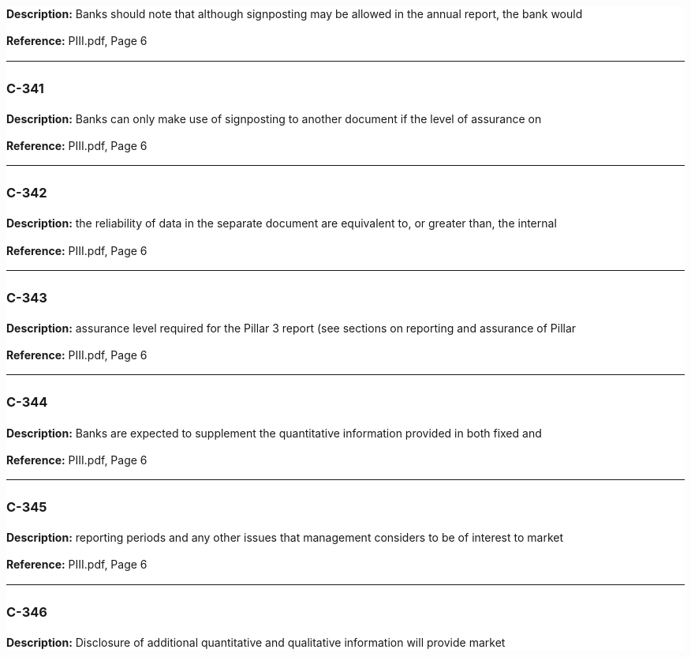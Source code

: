 **Description:** Banks should note that although signposting may be allowed in the annual report, the bank would

**Reference:** PIII.pdf, Page 6

---

### C-341

**Description:** Banks can only make use of signposting to another document if the level of assurance on

**Reference:** PIII.pdf, Page 6

---

### C-342

**Description:** the reliability of data in the separate document are equivalent to, or greater than, the internal

**Reference:** PIII.pdf, Page 6

---

### C-343

**Description:** assurance level required for the Pillar 3 report (see sections on reporting and assurance of Pillar

**Reference:** PIII.pdf, Page 6

---

### C-344

**Description:** Banks are expected to supplement the quantitative information provided in both fixed and

**Reference:** PIII.pdf, Page 6

---

### C-345

**Description:** reporting periods and any other issues that management considers to be of interest to market

**Reference:** PIII.pdf, Page 6

---

### C-346

**Description:** Disclosure of additional quantitative and qualitative information will provide market
